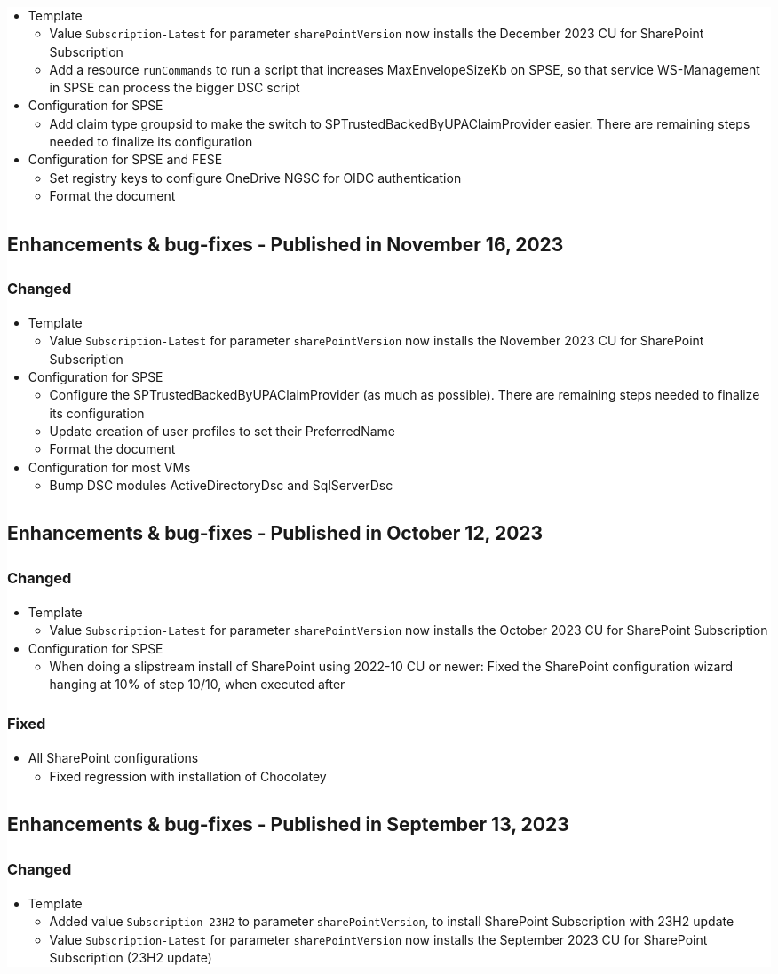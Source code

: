 - Template
  - Value `Subscription-Latest` for parameter `sharePointVersion` now installs the December 2023 CU for SharePoint Subscription
  - Add a resource `runCommands` to run a script that increases MaxEnvelopeSizeKb on SPSE, so that service WS-Management in SPSE can process the bigger DSC script
- Configuration for SPSE
  - Add claim type groupsid to make the switch to SPTrustedBackedByUPAClaimProvider easier. There are remaining steps needed to finalize its configuration
- Configuration for SPSE and FESE
  - Set registry keys to configure OneDrive NGSC for OIDC authentication
  - Format the document

## Enhancements & bug-fixes - Published in November 16, 2023

### Changed

- Template
  - Value `Subscription-Latest` for parameter `sharePointVersion` now installs the November 2023 CU for SharePoint Subscription
- Configuration for SPSE
  - Configure the SPTrustedBackedByUPAClaimProvider (as much as possible). There are remaining steps needed to finalize its configuration
  - Update creation of user profiles to set their PreferredName
  - Format the document
- Configuration for most VMs
    - Bump DSC modules ActiveDirectoryDsc and SqlServerDsc

## Enhancements & bug-fixes - Published in October 12, 2023

### Changed

- Template
  - Value `Subscription-Latest` for parameter `sharePointVersion` now installs the October 2023 CU for SharePoint Subscription
- Configuration for SPSE
  - When doing a slipstream install of SharePoint using 2022-10 CU or newer: Fixed the SharePoint configuration wizard hanging at 10% of step 10/10, when executed after 

### Fixed
- All SharePoint configurations
  - Fixed regression with installation of Chocolatey

## Enhancements & bug-fixes - Published in September 13, 2023

### Changed

- Template
  - Added value `Subscription-23H2` to parameter `sharePointVersion`, to install SharePoint Subscription with 23H2 update
  - Value `Subscription-Latest` for parameter `sharePointVersion` now installs the September 2023 CU for SharePoint Subscription (23H2 update)
